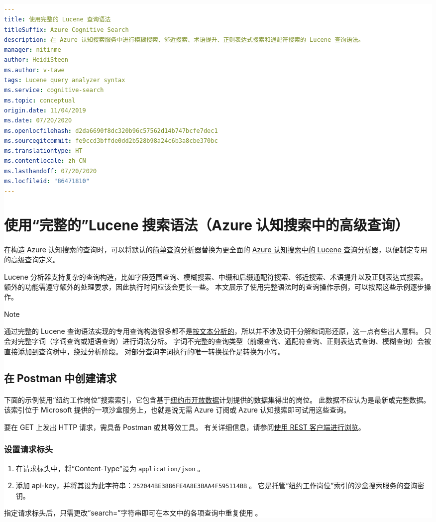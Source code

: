 ```yaml
---
title: 使用完整的 Lucene 查询语法
titleSuffix: Azure Cognitive Search
description: 在 Azure 认知搜索服务中进行模糊搜索、邻近搜索、术语提升、正则表达式搜索和通配符搜索的 Lucene 查询语法。
manager: nitinme
author: HeidiSteen
ms.author: v-tawe
tags: Lucene query analyzer syntax
ms.service: cognitive-search
ms.topic: conceptual
origin.date: 11/04/2019
ms.date: 07/20/2020
ms.openlocfilehash: d2da6690f8dc320b96c57562d14b747bcfe7dec1
ms.sourcegitcommit: fe9ccd3bffde0dd2b528b98a24c6b3a8cbe370bc
ms.translationtype: HT
ms.contentlocale: zh-CN
ms.lasthandoff: 07/20/2020
ms.locfileid: "86471810"
---
```

# <a name="use-the-full-lucene-search-syntax-advanced-queries-in-azure-cognitive-search"></a>使用“完整的”Lucene 搜索语法（Azure 认知搜索中的高级查询）

在构造 Azure 认知搜索的查询时，可以将默认的[简单查询分析器](query-simple-syntax.md)替换为更全面的 [Azure 认知搜索中的 Lucene 查询分析器](query-lucene-syntax.md)，以便制定专用的高级查询定义。 

Lucene 分析器支持复杂的查询构造，比如字段范围查询、模糊搜索、中缀和后缀通配符搜索、邻近搜索、术语提升以及正则表达式搜索。 额外的功能需遵守额外的处理要求，因此执行时间应该会更长一些。 本文展示了使用完整语法时的查询操作示例，可以按照这些示例逐步操作。

> [!Note]
> 通过完整的 Lucene 查询语法实现的专用查询构造很多都不是[按文本分析的](search-lucene-query-architecture.md#stage-2-lexical-analysis)，所以并不涉及词干分解和词形还原，这一点有些出人意料。 只会对完整字词（字词查询或短语查询）进行词法分析。 字词不完整的查询类型（前缀查询、通配符查询、正则表达式查询、模糊查询）会被直接添加到查询树中，绕过分析阶段。 对部分查询字词执行的唯一转换操作是转换为小写。 
>

## <a name="formulate-requests-in-postman"></a>在 Postman 中创建请求

下面的示例使用“纽约工作岗位”搜索索引，它包含基于[纽约市开放数据](https://opendata.cityofnewyork.us/)计划提供的数据集得出的岗位。 此数据不应认为是最新或完整数据。 该索引位于 Microsoft 提供的一项沙盒服务上，也就是说无需 Azure 订阅或 Azure 认知搜索即可试用这些查询。

要在 GET 上发出 HTTP 请求，需具备 Postman 或其等效工具。 有关详细信息，请参阅[使用 REST 客户端进行浏览](search-get-started-postman.md)。

### <a name="set-the-request-header"></a>设置请求标头

1. 在请求标头中，将“Content-Type”设为 `application/json` 。

2. 添加 api-key，并将其设为此字符串：`252044BE3886FE4A8E3BAA4F595114BB` 。 它是托管“纽约工作岗位”索引的沙盒搜索服务的查询密钥。

指定请求标头后，只需更改“search=”字符串即可在本文中的各项查询中重复使用  。 
